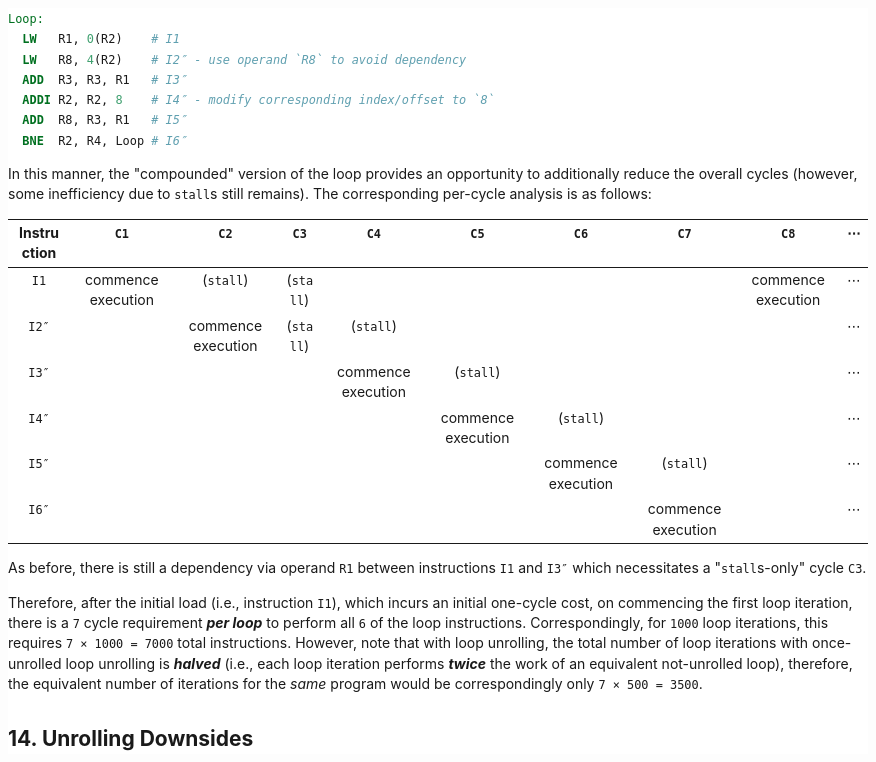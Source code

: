 ```mips
Loop:
  LW   R1, 0(R2)    # I1
  LW   R8, 4(R2)    # I2″ - use operand `R8` to avoid dependency
  ADD  R3, R3, R1   # I3″
  ADDI R2, R2, 8    # I4″ - modify corresponding index/offset to `8`
  ADD  R8, R3, R1   # I5″
  BNE  R2, R4, Loop # I6″
```

In this manner, the "compounded" version of the loop provides an opportunity to additionally reduce the overall cycles (however, some inefficiency due to `stall`s still remains). The corresponding per-cycle analysis is as follows:

| Instruction | `C1` | `C2` | `C3` | `C4` | `C5` | `C6` | `C7` | `C8` | ⋯ |
|:--:|:--:|:--:|:--:|:--:|:--:|:--:|:--:|:--:|:--:|
| `I1` | commence execution | (`stall`) | (`stall`) | | | | | commence execution | ⋯ |
| `I2″` | | commence execution | (`stall`) | (`stall`) | | | | | ⋯ |
| `I3″` | | | | commence execution | (`stall`) | | | | ⋯ |
| `I4″` | | | | | commence execution | (`stall`) | | | ⋯ |
| `I5″` | | | | | |commence execution | (`stall`) | | ⋯ |
| `I6″` | | | | | | | commence execution | | ⋯ |

As before, there is still a dependency via operand `R1` between instructions `I1` and `I3″` which necessitates a "`stall`s-only" cycle `C3`.

Therefore, after the initial load (i.e., instruction `I1`), which incurs an initial one-cycle cost, on commencing the first loop iteration, there is a `7` cycle requirement ***per loop*** to perform all `6` of the loop instructions. Correspondingly, for `1000` loop iterations, this requires `7 × 1000 = 7000` total instructions. However, note that with loop unrolling, the total number of loop iterations with once-unrolled loop unrolling is ***halved*** (i.e., each loop iteration performs ***twice*** the work of an equivalent not-unrolled loop), therefore, the equivalent number of iterations for the *same* program would be correspondingly only `7 × 500 = 3500`.

## 14. Unrolling Downsides

<center>